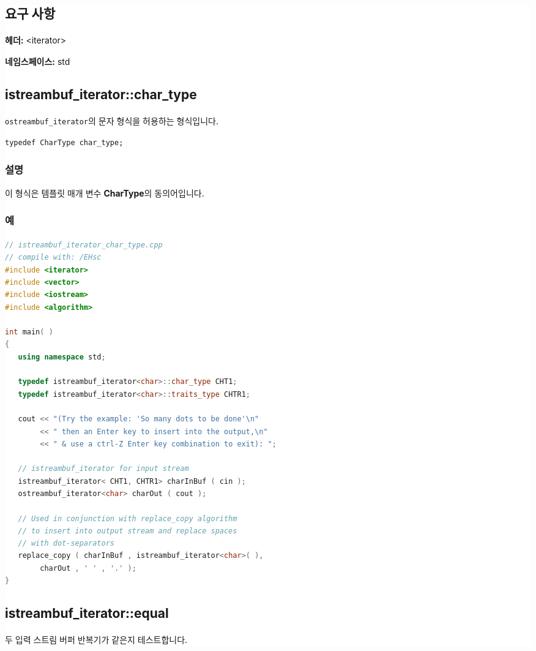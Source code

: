 ## <a name="requirements"></a>요구 사항  
 **헤더:** \<iterator>  
  
 **네임스페이스:** std  
  
##  <a name="char_type"></a>  istreambuf_iterator::char_type  
 `ostreambuf_iterator`의 문자 형식을 허용하는 형식입니다.  
  
```
typedef CharType char_type;
```  
  
### <a name="remarks"></a>설명  
 이 형식은 템플릿 매개 변수 **CharType**의 동의어입니다.  
  
### <a name="example"></a>예  
  
```cpp  
// istreambuf_iterator_char_type.cpp  
// compile with: /EHsc  
#include <iterator>  
#include <vector>  
#include <iostream>  
#include <algorithm>  
  
int main( )  
{  
   using namespace std;  
  
   typedef istreambuf_iterator<char>::char_type CHT1;  
   typedef istreambuf_iterator<char>::traits_type CHTR1;  
  
   cout << "(Try the example: 'So many dots to be done'\n"  
        << " then an Enter key to insert into the output,\n"  
        << " & use a ctrl-Z Enter key combination to exit): ";  
  
   // istreambuf_iterator for input stream  
   istreambuf_iterator< CHT1, CHTR1> charInBuf ( cin );  
   ostreambuf_iterator<char> charOut ( cout );  
  
   // Used in conjunction with replace_copy algorithm  
   // to insert into output stream and replace spaces  
   // with dot-separators  
   replace_copy ( charInBuf , istreambuf_iterator<char>( ),  
        charOut , ' ' , '.' );  
}  
```  
  
##  <a name="equal"></a>  istreambuf_iterator::equal  
 두 입력 스트림 버퍼 반복기가 같은지 테스트합니다.  
  